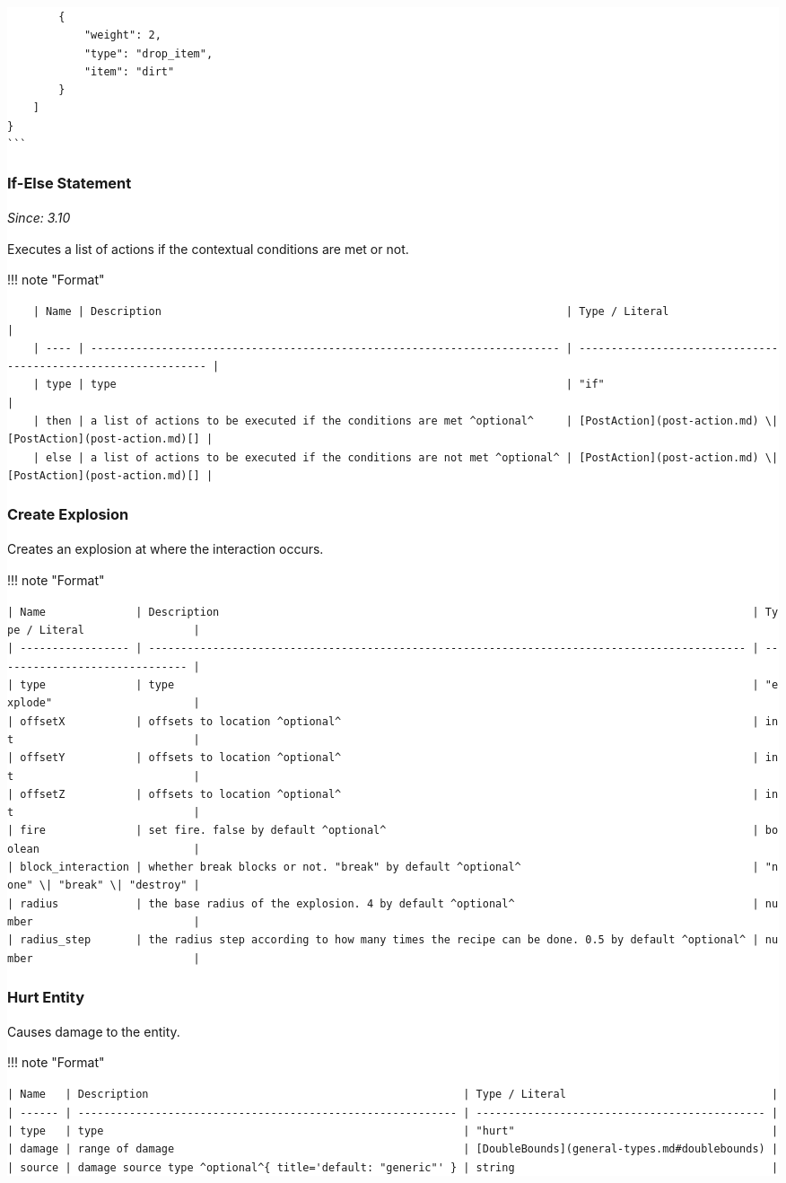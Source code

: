 			{
				"weight": 2,
				"type": "drop_item",
				"item": "dirt"
			}
		]
	}
	```

### If-Else Statement

*Since: 3.10*

Executes a list of actions if the contextual conditions are met or not.

!!! note "Format"

		| Name | Description                                                               | Type / Literal                                                 |
		| ---- | ------------------------------------------------------------------------- | -------------------------------------------------------------- |
		| type | type                                                                      | "if"                                                           |
		| then | a list of actions to be executed if the conditions are met ^optional^     | [PostAction](post-action.md) \| [PostAction](post-action.md)[] |
		| else | a list of actions to be executed if the conditions are not met ^optional^ | [PostAction](post-action.md) \| [PostAction](post-action.md)[] |

### Create Explosion

Creates an explosion at where the interaction occurs.

!!! note "Format"

    | Name              | Description                                                                                   | Type / Literal                 |
    | ----------------- | --------------------------------------------------------------------------------------------- | ------------------------------ |
    | type              | type                                                                                          | "explode"                      |
    | offsetX           | offsets to location ^optional^                                                                | int                            |
    | offsetY           | offsets to location ^optional^                                                                | int                            |
    | offsetZ           | offsets to location ^optional^                                                                | int                            |
    | fire              | set fire. false by default ^optional^                                                         | boolean                        |
    | block_interaction | whether break blocks or not. "break" by default ^optional^                                    | "none" \| "break" \| "destroy" |
    | radius            | the base radius of the explosion. 4 by default ^optional^                                     | number                         |
    | radius_step       | the radius step according to how many times the recipe can be done. 0.5 by default ^optional^ | number                         |

### Hurt Entity

Causes damage to the entity.

!!! note "Format"

    | Name   | Description                                                 | Type / Literal                                |
    | ------ | ----------------------------------------------------------- | --------------------------------------------- |
    | type   | type                                                        | "hurt"                                        |
    | damage | range of damage                                             | [DoubleBounds](general-types.md#doublebounds) |
    | source | damage source type ^optional^{ title='default: "generic"' } | string                                        |
    